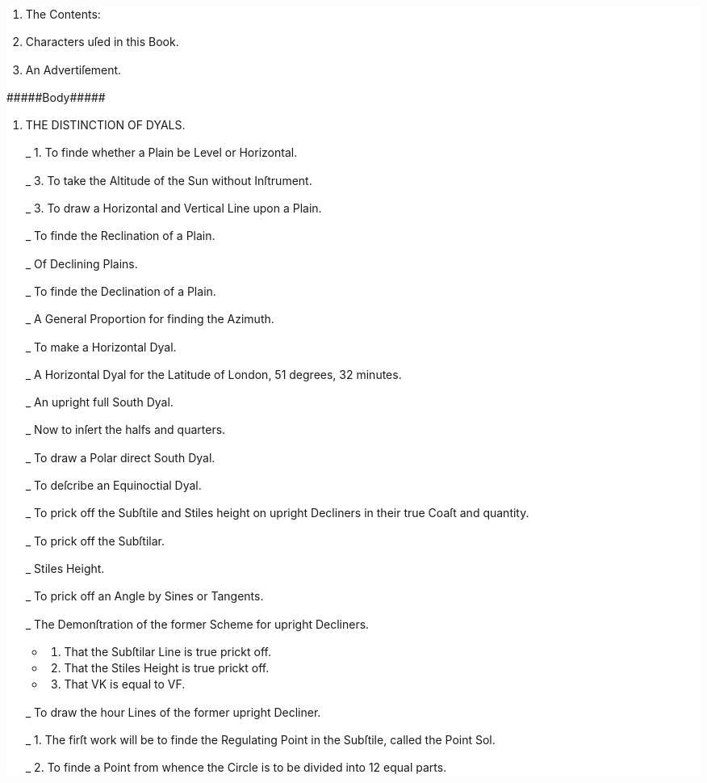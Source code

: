 1. The Contents:

1. Characters uſed in this Book.

1. An Advertiſement.

#####Body#####

1. THE
DISTINCTION
OF
DYALS.

    _ 1. To finde whether a Plain be Level or Horizontal.

    _ 3. To take the Altitude of the Sun without Inſtrument.

    _ 3. To draw a Horizontal and Vertical Line upon a Plain.

    _ To finde the Reclination of a Plain.

    _ Of Declining Plains.

    _ To finde the Declination of a Plain.

    _ A General Proportion for finding the Azimuth.

    _ To make a Horizontal Dyal.

    _ A Horizontal Dyal for the Latitude of London,
51 degrees, 32 minutes.

    _ An upright full South Dyal.

    _ Now to inſert the halfs and quarters.

    _ To draw a Polar direct South Dyal.

    _ To deſcribe an Equinoctial Dyal.

    _ To prick off the Subſtile and Stiles height on upright Decliners
in their true Coaſt and quantity.

    _ To prick off the Subſtilar.

    _ Stiles Height.

    _ To prick off an Angle by Sines or Tangents.

    _ The Demonſtration of the former Scheme for
upright Decliners.

      * 1. That the Subſtilar Line is true prickt off.

      * 2. That the Stiles Height is true prickt off.

      * 3. That VK is equal to VF.

    _ To draw the hour Lines of the former upright Decliner.

    _ 1. The firſt work will be to finde the Regulating Point in
the Subſtile, called the Point Sol.

    _ 2. To finde a Point from whence the Circle is to be divided
into 12 equal parts.

